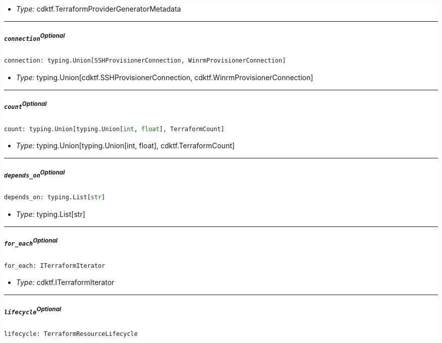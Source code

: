 - *Type:* cdktf.TerraformProviderGeneratorMetadata

---

##### `connection`<sup>Optional</sup> <a name="connection" id="@cdktf/provider-azurerm.synapseWorkspaceSqlAadAdmin.SynapseWorkspaceSqlAadAdminA.property.connection"></a>

```python
connection: typing.Union[SSHProvisionerConnection, WinrmProvisionerConnection]
```

- *Type:* typing.Union[cdktf.SSHProvisionerConnection, cdktf.WinrmProvisionerConnection]

---

##### `count`<sup>Optional</sup> <a name="count" id="@cdktf/provider-azurerm.synapseWorkspaceSqlAadAdmin.SynapseWorkspaceSqlAadAdminA.property.count"></a>

```python
count: typing.Union[typing.Union[int, float], TerraformCount]
```

- *Type:* typing.Union[typing.Union[int, float], cdktf.TerraformCount]

---

##### `depends_on`<sup>Optional</sup> <a name="depends_on" id="@cdktf/provider-azurerm.synapseWorkspaceSqlAadAdmin.SynapseWorkspaceSqlAadAdminA.property.dependsOn"></a>

```python
depends_on: typing.List[str]
```

- *Type:* typing.List[str]

---

##### `for_each`<sup>Optional</sup> <a name="for_each" id="@cdktf/provider-azurerm.synapseWorkspaceSqlAadAdmin.SynapseWorkspaceSqlAadAdminA.property.forEach"></a>

```python
for_each: ITerraformIterator
```

- *Type:* cdktf.ITerraformIterator

---

##### `lifecycle`<sup>Optional</sup> <a name="lifecycle" id="@cdktf/provider-azurerm.synapseWorkspaceSqlAadAdmin.SynapseWorkspaceSqlAadAdminA.property.lifecycle"></a>

```python
lifecycle: TerraformResourceLifecycle
```

